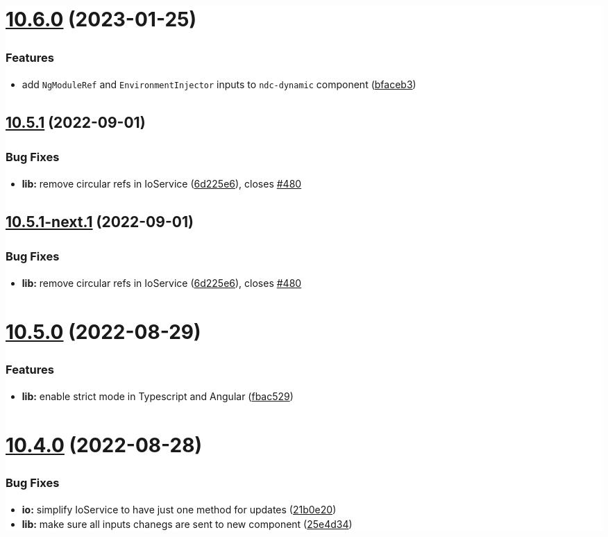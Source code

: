 # [10.6.0](https://github.com/gund/ng-dynamic-component/compare/v10.5.1...v10.6.0) (2023-01-25)


### Features

* add `NgModuleRef` and `EnvironmentInjector` inputs to `ndc-dynamic` component ([bfaceb3](https://github.com/gund/ng-dynamic-component/commit/bfaceb38d993e170e43a6da3752c6b45cb458825))

## [10.5.1](https://github.com/gund/ng-dynamic-component/compare/v10.5.0...v10.5.1) (2022-09-01)


### Bug Fixes

* **lib:** remove circular refs in IoService ([6d225e6](https://github.com/gund/ng-dynamic-component/commit/6d225e6f88b993a09abafc1546d21901c617f3cd)), closes [#480](https://github.com/gund/ng-dynamic-component/issues/480)

## [10.5.1-next.1](https://github.com/gund/ng-dynamic-component/compare/v10.5.0...v10.5.1-next.1) (2022-09-01)


### Bug Fixes

* **lib:** remove circular refs in IoService ([6d225e6](https://github.com/gund/ng-dynamic-component/commit/6d225e6f88b993a09abafc1546d21901c617f3cd)), closes [#480](https://github.com/gund/ng-dynamic-component/issues/480)

# [10.5.0](https://github.com/gund/ng-dynamic-component/compare/v10.4.0...v10.5.0) (2022-08-29)


### Features

* **lib:** enable strict mode in Typescript and Angular ([fbac529](https://github.com/gund/ng-dynamic-component/commit/fbac5299e500f354a96cc6f8c0599e151189a7ad))

# [10.4.0](https://github.com/gund/ng-dynamic-component/compare/v10.3.1...v10.4.0) (2022-08-28)


### Bug Fixes

* **io:** simplify IoService to have just one method for updates ([21b0e20](https://github.com/gund/ng-dynamic-component/commit/21b0e205ec3e8a31f8e81025cc157dc13ca40d24))
* **lib:** make sure all inputs chanegs are sent to new component ([25e4d34](https://github.com/gund/ng-dynamic-component/commit/25e4d34218ec545709b57340c3004351bfcf0574))

